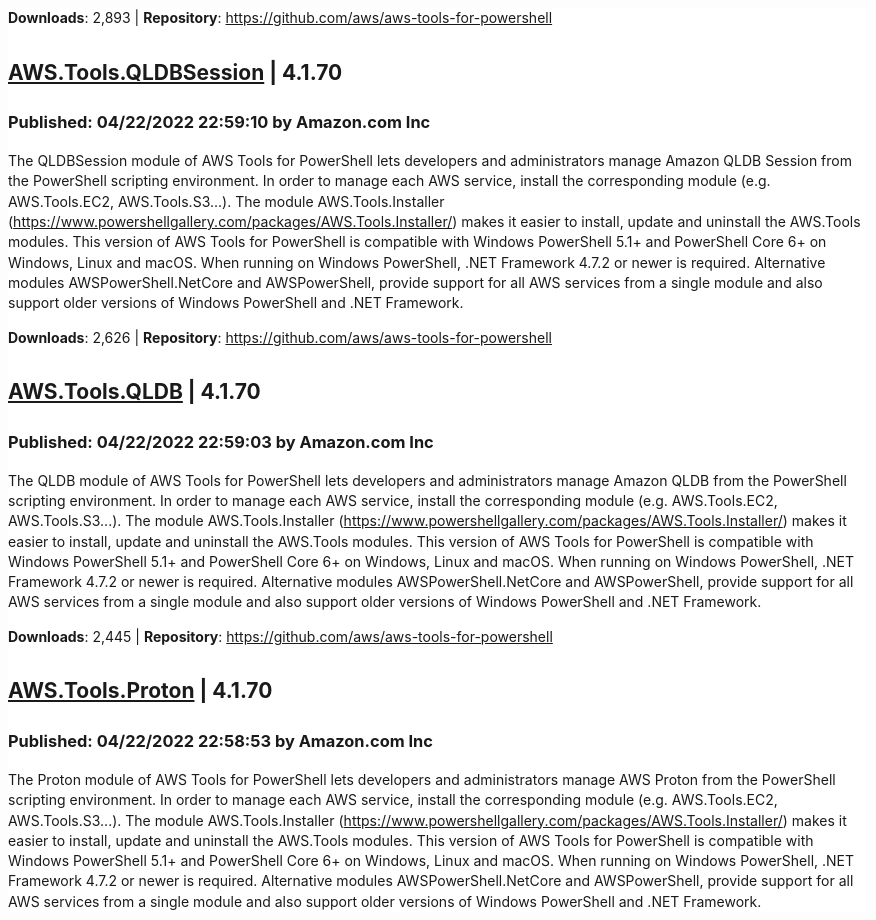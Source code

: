 __Downloads__: 2,893 | __Repository__: https://github.com/aws/aws-tools-for-powershell

## [AWS.Tools.QLDBSession](https://www.powershellgallery.com/Packages/AWS.Tools.QLDBSession/4.1.70) | 4.1.70

### Published: 04/22/2022 22:59:10 by Amazon.com Inc

The QLDBSession module of AWS Tools for PowerShell lets developers and administrators manage Amazon QLDB Session from the PowerShell scripting environment. In order to manage each AWS service, install the corresponding module (e.g. AWS.Tools.EC2, AWS.Tools.S3...).
The module AWS.Tools.Installer (https://www.powershellgallery.com/packages/AWS.Tools.Installer/) makes it easier to install, update and uninstall the AWS.Tools modules.
This version of AWS Tools for PowerShell is compatible with Windows PowerShell 5.1+ and PowerShell Core 6+ on Windows, Linux and macOS. When running on Windows PowerShell, .NET Framework 4.7.2 or newer is required. Alternative modules AWSPowerShell.NetCore and AWSPowerShell, provide support for all AWS services from a single module and also support older versions of Windows PowerShell and .NET Framework.

__Downloads__: 2,626 | __Repository__: https://github.com/aws/aws-tools-for-powershell

## [AWS.Tools.QLDB](https://www.powershellgallery.com/Packages/AWS.Tools.QLDB/4.1.70) | 4.1.70

### Published: 04/22/2022 22:59:03 by Amazon.com Inc

The QLDB module of AWS Tools for PowerShell lets developers and administrators manage Amazon QLDB from the PowerShell scripting environment. In order to manage each AWS service, install the corresponding module (e.g. AWS.Tools.EC2, AWS.Tools.S3...).
The module AWS.Tools.Installer (https://www.powershellgallery.com/packages/AWS.Tools.Installer/) makes it easier to install, update and uninstall the AWS.Tools modules.
This version of AWS Tools for PowerShell is compatible with Windows PowerShell 5.1+ and PowerShell Core 6+ on Windows, Linux and macOS. When running on Windows PowerShell, .NET Framework 4.7.2 or newer is required. Alternative modules AWSPowerShell.NetCore and AWSPowerShell, provide support for all AWS services from a single module and also support older versions of Windows PowerShell and .NET Framework.

__Downloads__: 2,445 | __Repository__: https://github.com/aws/aws-tools-for-powershell

## [AWS.Tools.Proton](https://www.powershellgallery.com/Packages/AWS.Tools.Proton/4.1.70) | 4.1.70

### Published: 04/22/2022 22:58:53 by Amazon.com Inc

The Proton module of AWS Tools for PowerShell lets developers and administrators manage AWS Proton from the PowerShell scripting environment. In order to manage each AWS service, install the corresponding module (e.g. AWS.Tools.EC2, AWS.Tools.S3...).
The module AWS.Tools.Installer (https://www.powershellgallery.com/packages/AWS.Tools.Installer/) makes it easier to install, update and uninstall the AWS.Tools modules.
This version of AWS Tools for PowerShell is compatible with Windows PowerShell 5.1+ and PowerShell Core 6+ on Windows, Linux and macOS. When running on Windows PowerShell, .NET Framework 4.7.2 or newer is required. Alternative modules AWSPowerShell.NetCore and AWSPowerShell, provide support for all AWS services from a single module and also support older versions of Windows PowerShell and .NET Framework.
